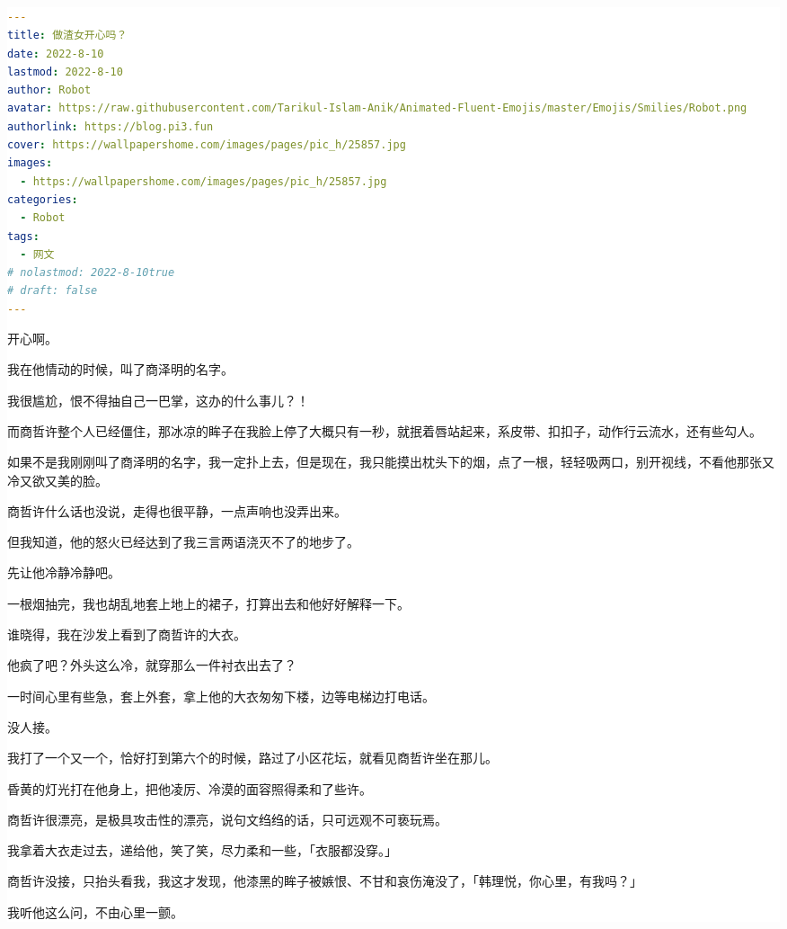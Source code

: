 ```yaml
---
title: 做渣女开心吗？
date: 2022-8-10
lastmod: 2022-8-10
author: Robot
avatar: https://raw.githubusercontent.com/Tarikul-Islam-Anik/Animated-Fluent-Emojis/master/Emojis/Smilies/Robot.png
authorlink: https://blog.pi3.fun
cover: https://wallpapershome.com/images/pages/pic_h/25857.jpg
images:
  - https://wallpapershome.com/images/pages/pic_h/25857.jpg
categories:
  - Robot
tags:
  - 网文
# nolastmod: 2022-8-10true
# draft: false
---
```




开心啊。

我在他情动的时候，叫了商泽明的名字。

我很尴尬，恨不得抽自己一巴掌，这办的什么事儿？！

而商哲许整个人已经僵住，那冰凉的眸子在我脸上停了大概只有一秒，就抿着唇站起来，系皮带、扣扣子，动作行云流水，还有些勾人。

如果不是我刚刚叫了商泽明的名字，我一定扑上去，但是现在，我只能摸出枕头下的烟，点了一根，轻轻吸两口，别开视线，不看他那张又冷又欲又美的脸。

商哲许什么话也没说，走得也很平静，一点声响也没弄出来。

但我知道，他的怒火已经达到了我三言两语浇灭不了的地步了。

先让他冷静冷静吧。

一根烟抽完，我也胡乱地套上地上的裙子，打算出去和他好好解释一下。

谁晓得，我在沙发上看到了商哲许的大衣。

他疯了吧？外头这么冷，就穿那么一件衬衣出去了？

一时间心里有些急，套上外套，拿上他的大衣匆匆下楼，边等电梯边打电话。

没人接。

我打了一个又一个，恰好打到第六个的时候，路过了小区花坛，就看见商哲许坐在那儿。

昏黄的灯光打在他身上，把他凌厉、冷漠的面容照得柔和了些许。

商哲许很漂亮，是极具攻击性的漂亮，说句文绉绉的话，只可远观不可亵玩焉。

我拿着大衣走过去，递给他，笑了笑，尽力柔和一些，「衣服都没穿。」

商哲许没接，只抬头看我，我这才发现，他漆黑的眸子被嫉恨、不甘和哀伤淹没了，「韩理悦，你心里，有我吗？」

我听他这么问，不由心里一颤。
